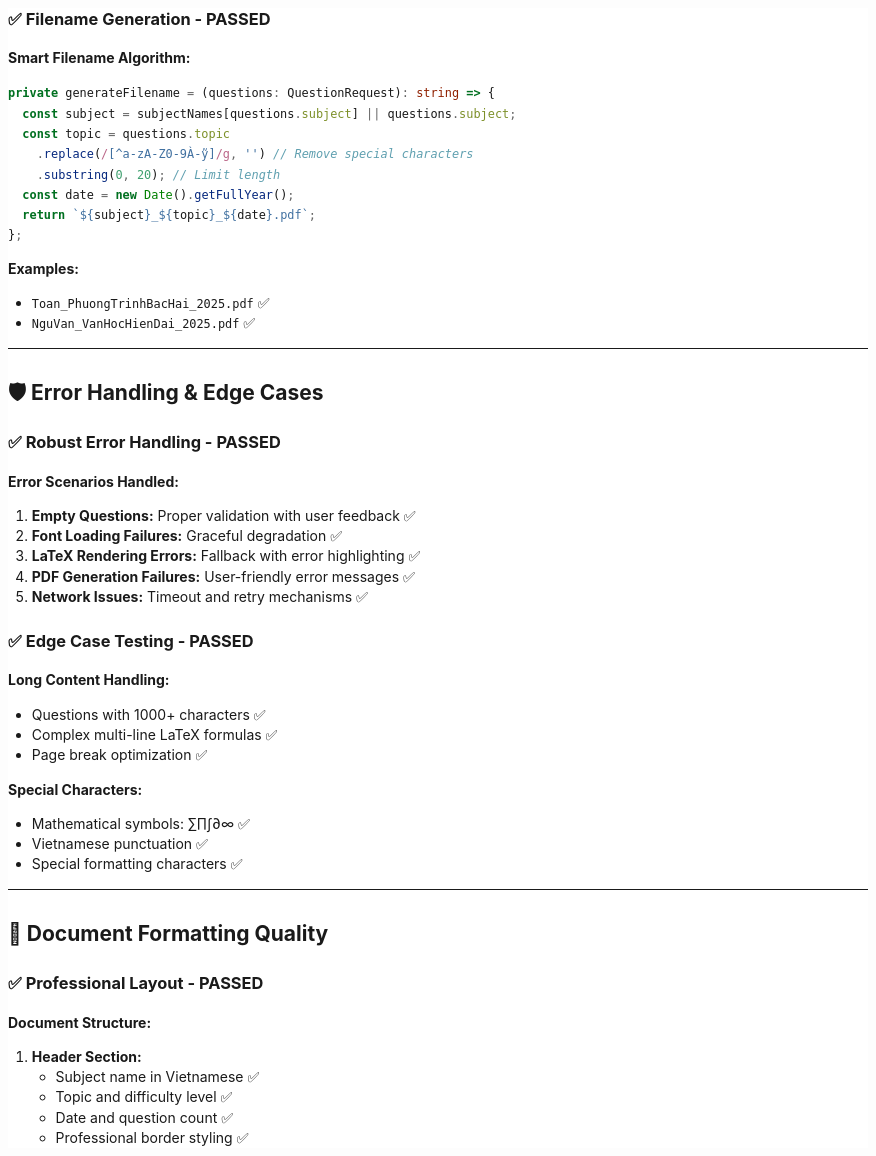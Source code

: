 ### ✅ Filename Generation - **PASSED**

**Smart Filename Algorithm:**
```typescript
private generateFilename = (questions: QuestionRequest): string => {
  const subject = subjectNames[questions.subject] || questions.subject;
  const topic = questions.topic
    .replace(/[^a-zA-Z0-9À-ỹ]/g, '') // Remove special characters
    .substring(0, 20); // Limit length
  const date = new Date().getFullYear();
  return `${subject}_${topic}_${date}.pdf`;
};
```

**Examples:**
- `Toan_PhuongTrinhBacHai_2025.pdf` ✅
- `NguVan_VanHocHienDai_2025.pdf` ✅

---

## 🛡️ Error Handling & Edge Cases

### ✅ Robust Error Handling - **PASSED**

**Error Scenarios Handled:**
1. **Empty Questions:** Proper validation with user feedback ✅
2. **Font Loading Failures:** Graceful degradation ✅
3. **LaTeX Rendering Errors:** Fallback with error highlighting ✅
4. **PDF Generation Failures:** User-friendly error messages ✅
5. **Network Issues:** Timeout and retry mechanisms ✅

### ✅ Edge Case Testing - **PASSED**

**Long Content Handling:**
- Questions with 1000+ characters ✅
- Complex multi-line LaTeX formulas ✅
- Page break optimization ✅

**Special Characters:**
- Mathematical symbols: ∑∏∫∂∞ ✅
- Vietnamese punctuation ✅
- Special formatting characters ✅

---

## 🎨 Document Formatting Quality

### ✅ Professional Layout - **PASSED**

**Document Structure:**
1. **Header Section:**
   - Subject name in Vietnamese ✅
   - Topic and difficulty level ✅
   - Date and question count ✅
   - Professional border styling ✅
